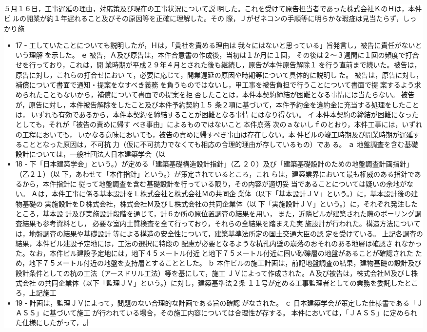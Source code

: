 ５月１６日，工事遅延の理由，対応策及び現在の工事状況について説
明した。これを受けて原告担当者であった株式会社ＫのＨは，本件ビ
ルの開業が約１年遅れること及びその原因等を正確に理解した。その
際，Ｊがゼネコンの手順等に明らかな瑕疵は見当たらず，しっかり施
 - 17 - 
工していたことについても説明したが，Ｈは，「貴社を責める理由は
我々にはないと思っている」旨発言し，被告に責任がないという理解
を示した。 
   ｅ 被告，Ａ及び原告は，本件合意書の作成後，当初は１か月に１回，
その後は２～３週間に１回の頻度で打合せを行っており，これは，開
業時期が平成２９年４月とされた後も継続し，原告が本件原告解除１
を行う直前まで続いた。被告は，原告に対し，これらの打合せにおい
て，必要に応じて，開業遅延の原因や時期等について具体的に説明し
た。 
    被告は，原告に対し，補償について書面で通知・提案をなすべき義務
を負うものではないし，甲工事を被告負担で行うことについて書面で提
案するよう求められたこともないから，補償について書面での提案を拒
否したことは，本件本契約締結が困難となる事情には当たらない。 
    被告が，原告に対し，本件被告解除をしたこと及び本件予約契約１５
条２項に基づいて，本件予約金を違約金に充当する処理をしたことは，
いずれも有効であるから，本件本契約を締結することが困難となる事情
にはなり得ない。 
イ 本件本契約の締結が困難になったとしても，それが「被告の責めに帰す
べき事由」によるものではないこと 
 本件崩落 
次のａないしｆのとおり，本件工事には，いずれの工程においても，
いかなる意味においても，被告の責めに帰すべき事由は存在しない。本
件ビルの竣工時期及び開業時期が遅延することとなった原因は，不可抗
力（仮に不可抗力でなくても相応の合理的理由が存しているもの）であ
る。 
    ａ 地盤調査を含む基礎設計については，一般社団法人日本建築学会（以
 - 18 - 
下「日本建築学会」という。）が定める「建築基礎構造設計指針」（乙
２０）及び「建築基礎設計のための地盤調査計画指針」（乙２１）（以
下，あわせて「本件指針」という。）が策定されているところ，これ
らは，建築業界において最も権威のある指針であるから，本件指針に
従って地盤調査を含む基礎設計を行っている限り，その内容が適切妥
当であることについては疑いの余地がない。 
      Ａは，本件工事に係る基本設計をＬ株式会社と株式会社Ｍの共同企
業体（以下「基本設計ＪＶ」という。）に，基本設計後の建物基礎の
実施設計をＤ株式会社，株式会社Ｍ及びＬ株式会社の共同企業体（以
下「実施設計ＪＶ」という。）に，それぞれ発注したところ，基本設
計及び実施設計段階を通じて，計６か所の原位置調査の結果を用い，
また，近隣ビルが建築された際のボーリング調査結果も参考資料とし，
必要な室内土質検査を全て行っており，それらの全結果を踏まえた実
施設計が行われた。構造方法については，地盤調査の結果や基礎設計
等による構造の安全性について，建築基準法所定の国土交通大臣の認
定を受けている。 
      上記各調査の結果，本件ビル建設予定地には，工法の選択に特段の
配慮が必要となるような杭孔内壁の崩落のおそれのある地層は確認さ
れなかった。なお，本件ビル建設予定地には，地下４５メートル付近
と地下７５メートル付近に固い砂礫層の地盤があることが確認された
ため，地下７５メートル付近の地盤を支持層とすることとした。 
     ｂ 本件ビルの施工計画は，前記地盤調査の結果，建物基礎の設計及び
設計条件としての杭の工法（アースドリル工法）等を基にして，施工
ＪＶによって作成された。Ａ及び被告は，株式会社Ｍ及びＬ株式会社
の共同企業体（以下「監理ＪＶ」という。）に対し，建築基準法２条
１１号が定める工事監理者としての業務を委託したところ，上記施工
 - 19 - 
計画は，監理ＪＶによって，問題のない合理的な計画である旨の確認
がなされた。 
     ｃ 日本建築学会が策定した仕様書である「ＪＡＳＳ」に基づいて施工
が行われている場合，その施工内容については合理性が存する。 
       本件においては，「ＪＡＳＳ」に定められた仕様にしたがって，計